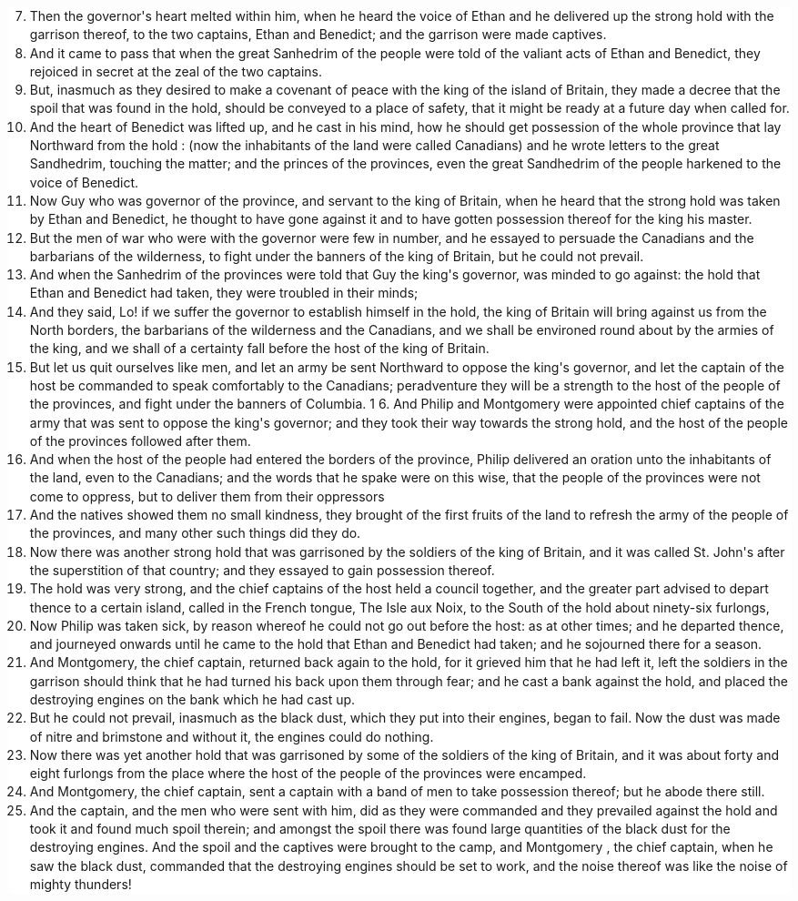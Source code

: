 7. Then the governor's heart melted within him, when he heard the voice of Ethan and he delivered up the strong hold with the garrison thereof, to the two captains, Ethan and Benedict; and the garrison were made captives. 
8. And it came to pass that when the great Sanhedrim of the people were told of the valiant acts of Ethan and Benedict, they rejoiced in secret at the zeal of the two captains. 
9. But, inasmuch as they desired to make a covenant of peace with the king of the island of Britain, they made a decree that the spoil that was found in the hold, should be conveyed to a place of safety, that it might be ready at a future day when called for. 
10. And the heart of Benedict was lifted up, and he cast in his mind, how he should get possession of the whole province that lay Northward from the hold : (now the inhabitants of the land were called Canadians) and he wrote letters to the great Sandhedrim, touching the matter; and the princes of the provinces, even the great Sandhedrim of the people harkened to the voice of Benedict. 
11. Now Guy who was governor of the province, and servant to the king of Britain, when he heard that the strong hold was taken by Ethan and Benedict, he thought to have gone against it and to have gotten possession thereof for the king his master. 
12. But the men of war who were with the governor were few in number, and he essayed to persuade the Canadians and the barbarians of the wilderness, to fight under the banners of the king of Britain, but he could not prevail. 
13. And when the Sanhedrim of the provinces were told that Guy the king's governor, was minded to go against: the hold that Ethan and Benedict had taken, they were troubled in their minds; 
14. And they said, Lo! if we suffer the governor to establish himself in the hold, the king of Britain will bring against us from the North borders, the barbarians of the wilderness and the Canadians, and we shall be environed round about by the armies of the king, and we shall of a certainty fall before the host of the king of Britain. 
15. But let us quit ourselves like men, and let an army be sent Northward to oppose the king's governor, and let the captain of the host be commanded to speak comfortably to the Canadians; peradventure they will be a strength to the host of the people of the provinces, and fight under the banners of Columbia. 
1 6. And Philip and Montgomery were appointed chief captains of the army that was sent to oppose the king's governor; and they took their way towards the strong hold, and the host of the people of the provinces followed after them. 
17. And when the host of the people had entered the borders of the province, Philip delivered an oration unto the inhabitants of the land, even to the Canadians; and the words that he spake were on this wise, that the people of the provinces were not come to oppress, but to deliver them from their oppressors 
18. And the natives showed them no small kindness, they brought of the first fruits of the land to refresh the army of the people of the provinces, and many other such things did they do. 
19. Now there was another strong hold that was garrisoned by the soldiers of the king of Britain, and it was called St. John's after the superstition of that country; and they essayed to gain possession thereof. 
20. The hold was very strong, and the chief captains of the host held a council together, and the greater part advised to depart thence to a certain island, called in the French tongue, The Isle aux Noix, to the South of the hold about ninety-six furlongs, 
21. Now Philip was taken sick, by reason whereof he could not go out before the host: as at other times; and he departed thence, and journeyed onwards until he came to the hold that Ethan and Benedict had taken; and he sojourned there for a season. 
22. And Montgomery, the chief captain, returned back again to the hold, for it grieved him that he had left it, left the soldiers in the garrison should think that he had turned his back upon them through fear; and he cast a bank against the hold, and placed the destroying engines on the bank which he had cast up. 
23. But he could not prevail, inasmuch as the black dust, which they put into their engines, began to fail. Now the dust was made of nitre and brimstone and without it, the engines could do nothing. 
24. Now there was yet another hold that was garrisoned by some of the soldiers of the king of Britain, and it was about forty and eight furlongs from the place where the host of the people of the provinces were encamped. 
25. And Montgomery, the chief  captain, sent a captain with a band of men to take possession thereof; but he abode there still. 
26. And the captain, and the men who were sent with him, did as they were commanded  and they prevailed against the hold and took it and found much spoil therein; and amongst the spoil there was found large quantities of the black dust for the destroying engines. 
 And the spoil and the captives were brought to the camp, and Montgomery , the chief captain, when he saw the black dust, commanded that the destroying engines should be set to work, and the noise thereof was like the noise of mighty thunders! 

